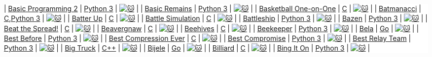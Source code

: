 | [Basic Programming 2](https://github.com/JonSteinn/Kattis-Solutions/tree/master/src/Basic%20Programming%202) | [Python 3](https://github.com/JonSteinn/Kattis-Solutions/tree/master/src/Basic%20Programming%202/Python%203) | [![:cat:](https://open.kattis.com/favicon)](https://open.kattis.com/problems/basicprogramming2) |
| [Basic Remains](https://github.com/JonSteinn/Kattis-Solutions/tree/master/src/Basic%20Remains) | [Python 3](https://github.com/JonSteinn/Kattis-Solutions/tree/master/src/Basic%20Remains/Python%203) | [![:cat:](https://open.kattis.com/favicon)](https://open.kattis.com/problems/basicremains) |
| [Basketball One-on-One](https://github.com/JonSteinn/Kattis-Solutions/tree/master/src/Basketball%20One-on-One) | [C](https://github.com/JonSteinn/Kattis-Solutions/tree/master/src/Basketball%20One-on-One/C) | [![:cat:](https://open.kattis.com/favicon)](https://open.kattis.com/problems/basketballoneonone) |
| [Batmanacci](https://github.com/JonSteinn/Kattis-Solutions/tree/master/src/Batmanacci) | [C](https://github.com/JonSteinn/Kattis-Solutions/tree/master/src/Batmanacci/C),[Python 3](https://github.com/JonSteinn/Kattis-Solutions/tree/master/src/Batmanacci/Python%203) | [![:cat:](https://open.kattis.com/favicon)](https://open.kattis.com/problems/batmanacci) |
| [Batter Up](https://github.com/JonSteinn/Kattis-Solutions/tree/master/src/Batter%20Up) | [C](https://github.com/JonSteinn/Kattis-Solutions/tree/master/src/Batter%20Up/C) | [![:cat:](https://open.kattis.com/favicon)](https://open.kattis.com/problems/batterup) |
| [Battle Simulation](https://github.com/JonSteinn/Kattis-Solutions/tree/master/src/Battle%20Simulation) | [C](https://github.com/JonSteinn/Kattis-Solutions/tree/master/src/Battle%20Simulation/C) | [![:cat:](https://open.kattis.com/favicon)](https://open.kattis.com/problems/battlesimulation) |
| [Battleship](https://github.com/JonSteinn/Kattis-Solutions/tree/master/src/Battleship) | [Python 3](https://github.com/JonSteinn/Kattis-Solutions/tree/master/src/Battleship/Python%203) | [![:cat:](https://open.kattis.com/favicon)](https://open.kattis.com/problems/battleship) |
| [Bazen](https://github.com/JonSteinn/Kattis-Solutions/tree/master/src/Bazen) | [Python 3](https://github.com/JonSteinn/Kattis-Solutions/tree/master/src/Bazen/Python%203) | [![:cat:](https://open.kattis.com/favicon)](https://open.kattis.com/problems/bazen) |
| [Beat the Spread!](https://github.com/JonSteinn/Kattis-Solutions/tree/master/src/Beat%20the%20Spread%21) | [C](https://github.com/JonSteinn/Kattis-Solutions/tree/master/src/Beat%20the%20Spread%21/C) | [![:cat:](https://open.kattis.com/favicon)](https://open.kattis.com/problems/beatspread) |
| [Beavergnaw](https://github.com/JonSteinn/Kattis-Solutions/tree/master/src/Beavergnaw) | [C](https://github.com/JonSteinn/Kattis-Solutions/tree/master/src/Beavergnaw/C) | [![:cat:](https://open.kattis.com/favicon)](https://open.kattis.com/problems/beavergnaw) |
| [Beehives](https://github.com/JonSteinn/Kattis-Solutions/tree/master/src/Beehives) | [C](https://github.com/JonSteinn/Kattis-Solutions/tree/master/src/Beehives/C) | [![:cat:](https://open.kattis.com/favicon)](https://open.kattis.com/problems/beehives) |
| [Beekeeper](https://github.com/JonSteinn/Kattis-Solutions/tree/master/src/Beekeeper) | [Python 3](https://github.com/JonSteinn/Kattis-Solutions/tree/master/src/Beekeeper/Python%203) | [![:cat:](https://open.kattis.com/favicon)](https://open.kattis.com/problems/beekeeper) |
| [Bela](https://github.com/JonSteinn/Kattis-Solutions/tree/master/src/Bela) | [Go](https://github.com/JonSteinn/Kattis-Solutions/tree/master/src/Bela/Go) | [![:cat:](https://open.kattis.com/favicon)](https://open.kattis.com/problems/bela) |
| [Best Before](https://github.com/JonSteinn/Kattis-Solutions/tree/master/src/Best%20Before) | [Python 3](https://github.com/JonSteinn/Kattis-Solutions/tree/master/src/Best%20Before/Python%203) | [![:cat:](https://open.kattis.com/favicon)](https://open.kattis.com/problems/bestbefore) |
| [Best Compression Ever](https://github.com/JonSteinn/Kattis-Solutions/tree/master/src/Best%20Compression%20Ever) | [C](https://github.com/JonSteinn/Kattis-Solutions/tree/master/src/Best%20Compression%20Ever/C) | [![:cat:](https://open.kattis.com/favicon)](https://open.kattis.com/problems/bestcompression) |
| [Best Compromise](https://github.com/JonSteinn/Kattis-Solutions/tree/master/src/Best%20Compromise) | [Python 3](https://github.com/JonSteinn/Kattis-Solutions/tree/master/src/Best%20Compromise/Python%203) | [![:cat:](https://open.kattis.com/favicon)](https://open.kattis.com/problems/compromise) |
| [Best Relay Team](https://github.com/JonSteinn/Kattis-Solutions/tree/master/src/Best%20Relay%20Team) | [Python 3](https://github.com/JonSteinn/Kattis-Solutions/tree/master/src/Best%20Relay%20Team/Python%203) | [![:cat:](https://open.kattis.com/favicon)](https://open.kattis.com/problems/bestrelayteam) |
| [Big Truck](https://github.com/JonSteinn/Kattis-Solutions/tree/master/src/Big%20Truck) | [C++](https://github.com/JonSteinn/Kattis-Solutions/tree/master/src/Big%20Truck/C%2B%2B) | [![:cat:](https://open.kattis.com/favicon)](https://open.kattis.com/problems/bigtruck) |
| [Bijele](https://github.com/JonSteinn/Kattis-Solutions/tree/master/src/Bijele) | [Go](https://github.com/JonSteinn/Kattis-Solutions/tree/master/src/Bijele/Go) | [![:cat:](https://open.kattis.com/favicon)](https://open.kattis.com/problems/bijele) |
| [Billiard](https://github.com/JonSteinn/Kattis-Solutions/tree/master/src/Billiard) | [C](https://github.com/JonSteinn/Kattis-Solutions/tree/master/src/Billiard/C) | [![:cat:](https://open.kattis.com/favicon)](https://open.kattis.com/problems/billiard) |
| [Bing It On](https://github.com/JonSteinn/Kattis-Solutions/tree/master/src/Bing%20It%20On) | [Python 3](https://github.com/JonSteinn/Kattis-Solutions/tree/master/src/Bing%20It%20On/Python%203) | [![:cat:](https://open.kattis.com/favicon)](https://open.kattis.com/problems/bing) |